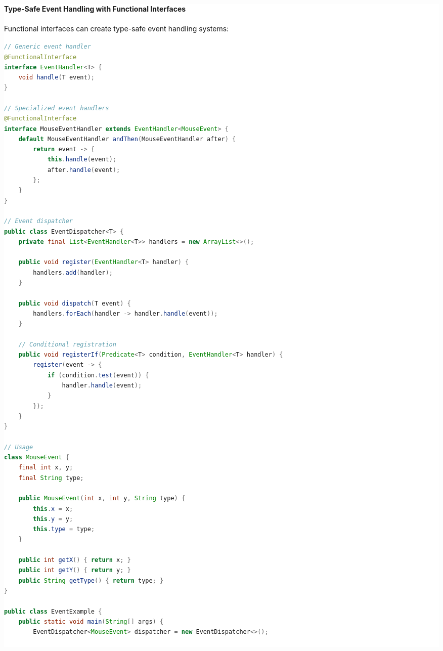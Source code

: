 #### Type-Safe Event Handling with Functional Interfaces

Functional interfaces can create type-safe event handling systems:

```java
// Generic event handler
@FunctionalInterface
interface EventHandler<T> {
    void handle(T event);
}

// Specialized event handlers
@FunctionalInterface
interface MouseEventHandler extends EventHandler<MouseEvent> {
    default MouseEventHandler andThen(MouseEventHandler after) {
        return event -> {
            this.handle(event);
            after.handle(event);
        };
    }
}

// Event dispatcher
public class EventDispatcher<T> {
    private final List<EventHandler<T>> handlers = new ArrayList<>();
    
    public void register(EventHandler<T> handler) {
        handlers.add(handler);
    }
    
    public void dispatch(T event) {
        handlers.forEach(handler -> handler.handle(event));
    }
    
    // Conditional registration
    public void registerIf(Predicate<T> condition, EventHandler<T> handler) {
        register(event -> {
            if (condition.test(event)) {
                handler.handle(event);
            }
        });
    }
}

// Usage
class MouseEvent {
    final int x, y;
    final String type;
    
    public MouseEvent(int x, int y, String type) {
        this.x = x;
        this.y = y;
        this.type = type;
    }
    
    public int getX() { return x; }
    public int getY() { return y; }
    public String getType() { return type; }
}

public class EventExample {
    public static void main(String[] args) {
        EventDispatcher<MouseEvent> dispatcher = new EventDispatcher<>();
        
```